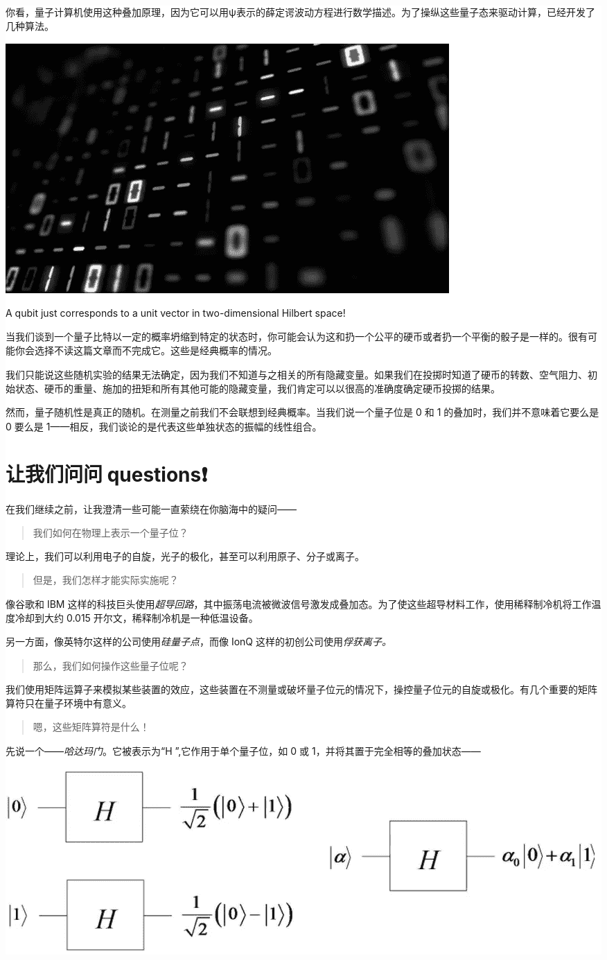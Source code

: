 你看，量子计算机使用这种叠加原理，因为它可以用ψ表示的薛定谔波动方程进行数学描述。为了操纵这些量子态来驱动计算，已经开发了几种算法。

![](img/02ad91cfe5939726e1180f07d811519b.png)

A qubit just corresponds to a unit vector in two-dimensional Hilbert space!

当我们谈到一个量子比特以一定的概率坍缩到特定的状态时，你可能会认为这和扔一个公平的硬币或者扔一个平衡的骰子是一样的。很有可能你会选择不读这篇文章而不完成它。这些是经典概率的情况。

我们只能说这些随机实验的结果无法确定，因为我们不知道与之相关的所有隐藏变量。如果我们在投掷时知道了硬币的转数、空气阻力、初始状态、硬币的重量、施加的扭矩和所有其他可能的隐藏变量，我们肯定可以以很高的准确度确定硬币投掷的结果。

然而，量子随机性是真正的随机。在测量之前我们不会联想到经典概率。当我们说一个量子位是 0 和 1 的叠加时，我们并不意味着它要么是 0 要么是 1——相反，我们谈论的是代表这些单独状态的振幅的线性组合。

# 让我们问问 questions❗️

在我们继续之前，让我澄清一些可能一直萦绕在你脑海中的疑问——

> 我们如何在物理上表示一个量子位？

理论上，我们可以利用电子的自旋，光子的极化，甚至可以利用原子、分子或离子。

> 但是，我们怎样才能实际实施呢？

像谷歌和 IBM 这样的科技巨头使用*超导回路*，其中振荡电流被微波信号激发成叠加态。为了使这些超导材料工作，使用稀释制冷机将工作温度冷却到大约 0.015 开尔文，稀释制冷机是一种低温设备。

另一方面，像英特尔这样的公司使用*硅量子点*，而像 IonQ 这样的初创公司使用*俘获离子。*

> 那么，我们如何操作这些量子位呢？

我们使用矩阵运算子来模拟某些装置的效应，这些装置在不测量或破坏量子位元的情况下，操控量子位元的自旋或极化。有几个重要的矩阵算符只在量子环境中有意义。

> 嗯，这些矩阵算符是什么！

先说一个——*哈达玛门*。它被表示为“H ”,它作用于单个量子位，如 0 或 1，并将其置于完全相等的叠加状态——

![](img/cd098dd22e1098089fcd4e3f48527b9b.png)
